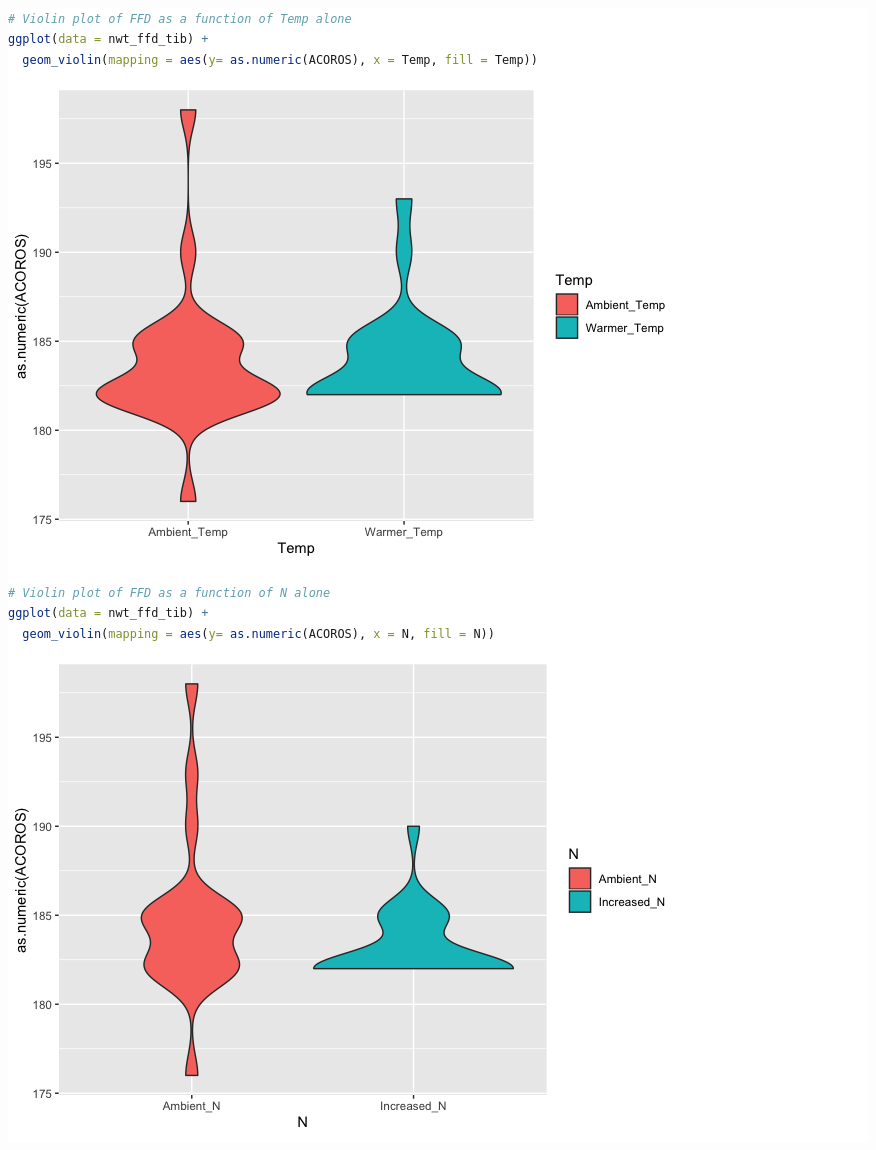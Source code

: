 
``` r
# Violin plot of FFD as a function of Temp alone
ggplot(data = nwt_ffd_tib) +
  geom_violin(mapping = aes(y= as.numeric(ACOROS), x = Temp, fill = Temp))
```

![](indiv_project_2_eda_kelsey-e_files/figure-gfm/unnamed-chunk-13-2.png)

``` r
# Violin plot of FFD as a function of N alone
ggplot(data = nwt_ffd_tib) +
  geom_violin(mapping = aes(y= as.numeric(ACOROS), x = N, fill = N))
```

![](indiv_project_2_eda_kelsey-e_files/figure-gfm/unnamed-chunk-13-3.png)
